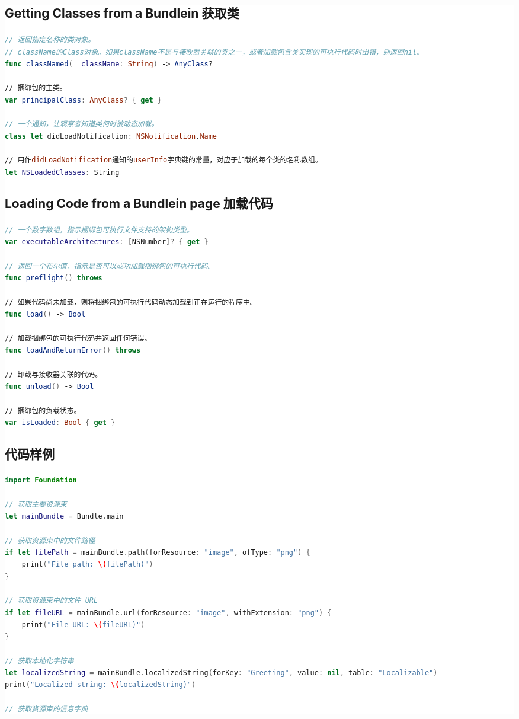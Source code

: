 ## Getting Classes from a Bundlein 获取类

```swift
// 返回指定名称的类对象。
// className的Class对象。如果className不是与接收器关联的类之一，或者加载包含类实现的可执行代码时出错，则返回nil。
func classNamed(_ className: String) -> AnyClass?

// 捆绑包的主类。
var principalClass: AnyClass? { get }

// 一个通知，让观察者知道类何时被动态加载。
class let didLoadNotification: NSNotification.Name

// 用作didLoadNotification通知的userInfo字典键的常量，对应于加载的每个类的名称数组。
let NSLoadedClasses: String
```

## Loading Code from a Bundlein page 加载代码

```swift
// 一个数字数组，指示捆绑包可执行文件支持的架构类型。
var executableArchitectures: [NSNumber]? { get }

// 返回一个布尔值，指示是否可以成功加载捆绑包的可执行代码。
func preflight() throws

// 如果代码尚未加载，则将捆绑包的可执行代码动态加载到正在运行的程序中。
func load() -> Bool

// 加载捆绑包的可执行代码并返回任何错误。
func loadAndReturnError() throws

// 卸载与接收器关联的代码。
func unload() -> Bool

// 捆绑包的负载状态。
var isLoaded: Bool { get }
```

## 代码样例

```swift
import Foundation

// 获取主要资源束
let mainBundle = Bundle.main

// 获取资源束中的文件路径
if let filePath = mainBundle.path(forResource: "image", ofType: "png") {
    print("File path: \(filePath)")
}

// 获取资源束中的文件 URL
if let fileURL = mainBundle.url(forResource: "image", withExtension: "png") {
    print("File URL: \(fileURL)")
}

// 获取本地化字符串
let localizedString = mainBundle.localizedString(forKey: "Greeting", value: nil, table: "Localizable")
print("Localized string: \(localizedString)")

// 获取资源束的信息字典
```